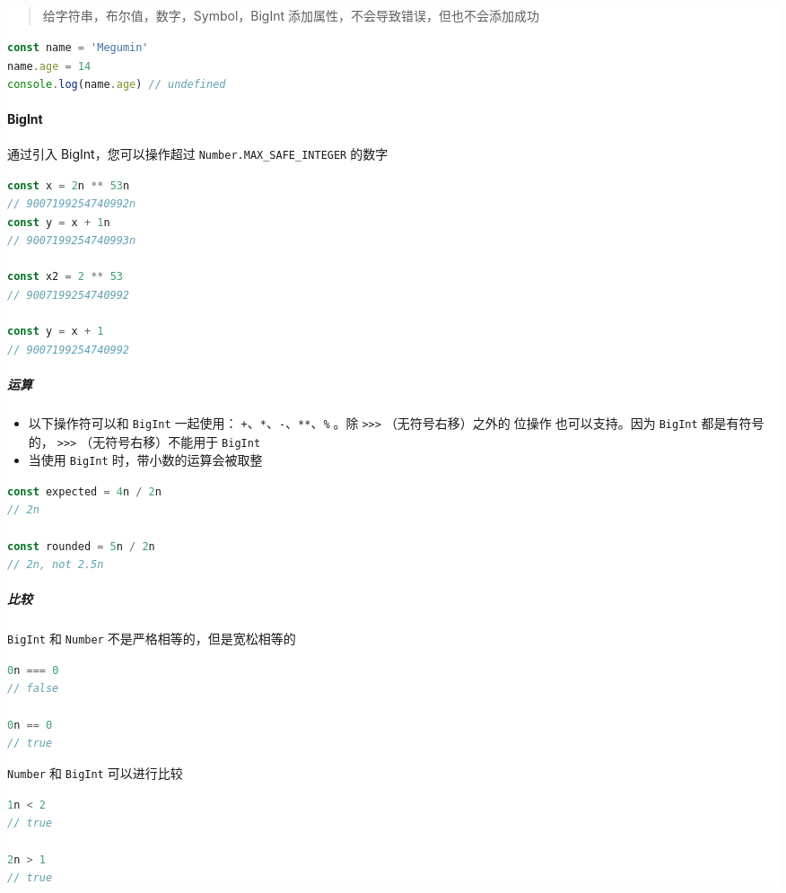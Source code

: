 > 给字符串，布尔值，数字，Symbol，BigInt 添加属性，不会导致错误，但也不会添加成功

```js
const name = 'Megumin'
name.age = 14
console.log(name.age) // undefined
```

#### BigInt

通过引入 BigInt，您可以操作超过 `Number.MAX_SAFE_INTEGER` 的数字

```js
const x = 2n ** 53n
// 9007199254740992n
const y = x + 1n
// 9007199254740993n

const x2 = 2 ** 53
// 9007199254740992

const y = x + 1
// 9007199254740992
```

##### 运算

- 以下操作符可以和 `BigInt` 一起使用： `+`、`*`、`-`、`**`、`%` 。除 `>>>` （无符号右移）之外的 位操作 也可以支持。因为 `BigInt` 都是有符号的， `>>>` （无符号右移）不能用于 `BigInt`
- 当使用 `BigInt` 时，带小数的运算会被取整

```js
const expected = 4n / 2n
// 2n

const rounded = 5n / 2n
// 2n, not 2.5n
```

##### 比较

`BigInt` 和 `Number` 不是严格相等的，但是宽松相等的

```js
0n === 0
// false

0n == 0
// true
```

`Number` 和 `BigInt` 可以进行比较

```js
1n < 2
// true

2n > 1
// true
```
